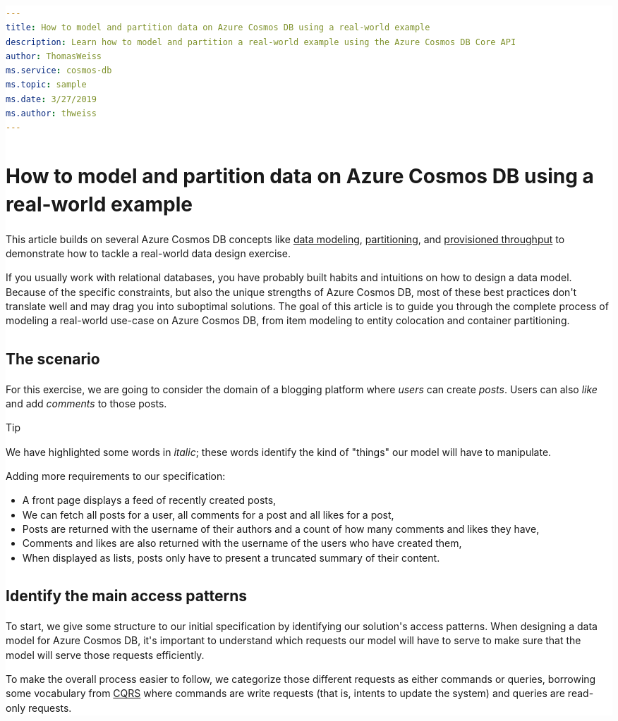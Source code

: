 ```yaml
---
title: How to model and partition data on Azure Cosmos DB using a real-world example
description: Learn how to model and partition a real-world example using the Azure Cosmos DB Core API
author: ThomasWeiss
ms.service: cosmos-db
ms.topic: sample
ms.date: 3/27/2019
ms.author: thweiss
---
```


# How to model and partition data on Azure Cosmos DB using a real-world example

This article builds on several Azure Cosmos DB concepts like [data modeling](modeling-data.md), [partitioning](partitioning-overview.md), and [provisioned throughput](request-units.md) to demonstrate how to tackle a real-world data design exercise.

If you usually work with relational databases, you have probably built habits and intuitions on how to design a data model. Because of the specific constraints, but also the unique strengths of Azure Cosmos DB, most of these best practices don't translate well and may drag you into suboptimal solutions. The goal of this article is to guide you through the complete process of modeling a real-world use-case on Azure Cosmos DB, from item modeling to entity colocation and container partitioning.

## The scenario

For this exercise, we are going to consider the domain of a blogging platform where *users* can create *posts*. Users can also *like* and add *comments* to those posts.

> [!TIP]
> We have highlighted some words in *italic*; these words identify the kind of "things" our model will have to manipulate.

Adding more requirements to our specification:

- A front page displays a feed of recently created posts,
- We can fetch all posts for a user, all comments for a post and all likes for a post,
- Posts are returned with the username of their authors and a count of how many comments and likes they have,
- Comments and likes are also returned with the username of the users who have created them,
- When displayed as lists, posts only have to present a truncated summary of their content.

## Identify the main access patterns

To start, we give some structure to our initial specification by identifying our solution's access patterns. When designing a data model for Azure Cosmos DB, it's important to understand which requests our model will have to serve to make sure that the model will serve those requests efficiently.

To make the overall process easier to follow, we categorize those different requests as either commands or queries, borrowing some vocabulary from [CQRS](https://en.wikipedia.org/wiki/Command%E2%80%93query_separation#Command_query_responsibility_segregation) where commands are write requests (that is, intents to update the system) and queries are read-only requests.
